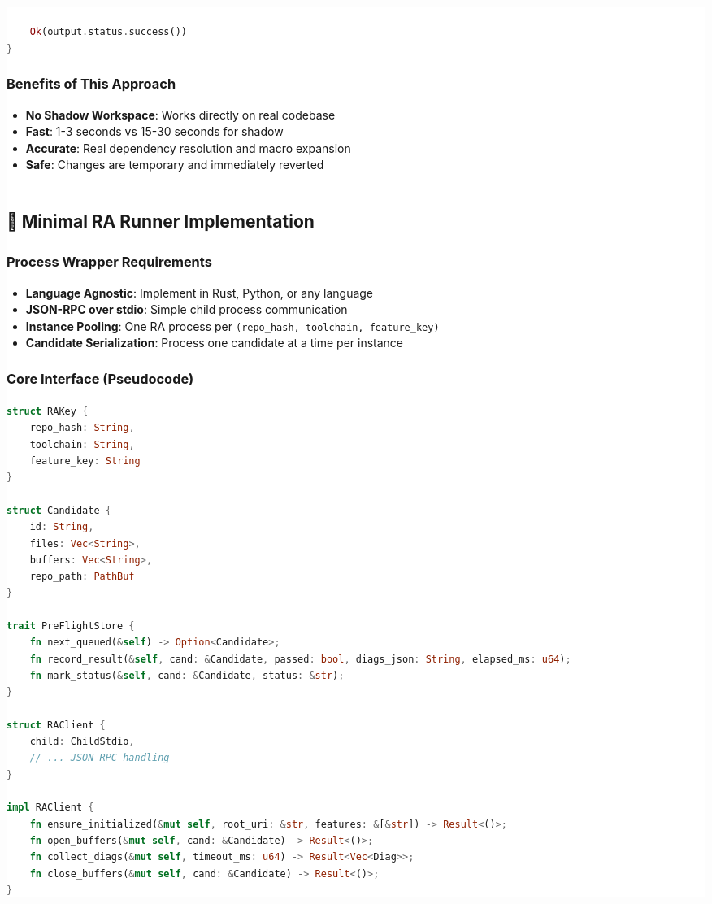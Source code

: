 ```rust
    
    Ok(output.status.success())
}
```

### **Benefits of This Approach**
- **No Shadow Workspace**: Works directly on real codebase
- **Fast**: 1-3 seconds vs 15-30 seconds for shadow
- **Accurate**: Real dependency resolution and macro expansion
- **Safe**: Changes are temporary and immediately reverted

---

## 🚀 Minimal RA Runner Implementation

### **Process Wrapper Requirements**
- **Language Agnostic**: Implement in Rust, Python, or any language
- **JSON-RPC over stdio**: Simple child process communication
- **Instance Pooling**: One RA process per `(repo_hash, toolchain, feature_key)`
- **Candidate Serialization**: Process one candidate at a time per instance

### **Core Interface (Pseudocode)**
```rust
struct RAKey {
    repo_hash: String,
    toolchain: String,
    feature_key: String
}

struct Candidate {
    id: String,
    files: Vec<String>,
    buffers: Vec<String>,
    repo_path: PathBuf
}

trait PreFlightStore {
    fn next_queued(&self) -> Option<Candidate>;
    fn record_result(&self, cand: &Candidate, passed: bool, diags_json: String, elapsed_ms: u64);
    fn mark_status(&self, cand: &Candidate, status: &str);
}

struct RAClient {
    child: ChildStdio,
    // ... JSON-RPC handling
}

impl RAClient {
    fn ensure_initialized(&mut self, root_uri: &str, features: &[&str]) -> Result<()>;
    fn open_buffers(&mut self, cand: &Candidate) -> Result<()>;
    fn collect_diags(&mut self, timeout_ms: u64) -> Result<Vec<Diag>>;
    fn close_buffers(&mut self, cand: &Candidate) -> Result<()>;
}
```
